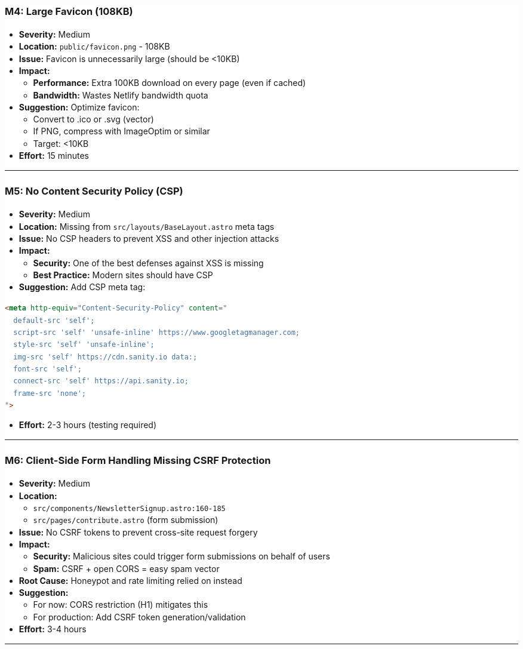 
### M4: Large Favicon (108KB)
- **Severity:** Medium
- **Location:** `public/favicon.png` - 108KB
- **Issue:** Favicon is unnecessarily large (should be <10KB)
- **Impact:**
  - **Performance:** Extra 100KB download on every page (even if cached)
  - **Bandwidth:** Wastes Netlify bandwidth quota
- **Suggestion:** Optimize favicon:
  - Convert to .ico or .svg (vector)
  - If PNG, compress with ImageOptim or similar
  - Target: <10KB
- **Effort:** 15 minutes

---

### M5: No Content Security Policy (CSP)
- **Severity:** Medium
- **Location:** Missing from `src/layouts/BaseLayout.astro` meta tags
- **Issue:** No CSP headers to prevent XSS and other injection attacks
- **Impact:**
  - **Security:** One of the best defenses against XSS is missing
  - **Best Practice:** Modern sites should have CSP
- **Suggestion:** Add CSP meta tag:
```html
<meta http-equiv="Content-Security-Policy" content="
  default-src 'self';
  script-src 'self' 'unsafe-inline' https://www.googletagmanager.com;
  style-src 'self' 'unsafe-inline';
  img-src 'self' https://cdn.sanity.io data:;
  font-src 'self';
  connect-src 'self' https://api.sanity.io;
  frame-src 'none';
">
```
- **Effort:** 2-3 hours (testing required)

---

### M6: Client-Side Form Handling Missing CSRF Protection
- **Severity:** Medium
- **Location:**
  - `src/components/NewsletterSignup.astro:160-185`
  - `src/pages/contribute.astro` (form submission)
- **Issue:** No CSRF tokens to prevent cross-site request forgery
- **Impact:**
  - **Security:** Malicious sites could trigger form submissions on behalf of users
  - **Spam:** CSRF + open CORS = easy spam vector
- **Root Cause:** Honeypot and rate limiting relied on instead
- **Suggestion:**
  - For now: CORS restriction (H1) mitigates this
  - For production: Add CSRF token generation/validation
- **Effort:** 3-4 hours

---